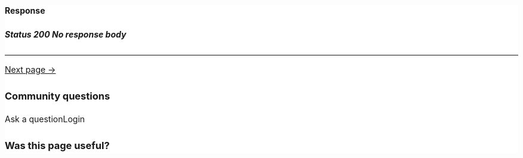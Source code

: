 #### Response

##### Status 200 No response body

---

[Next page →](/docs/api/persons-2)

### Community questions

Ask a questionLogin

### Was this page useful?
